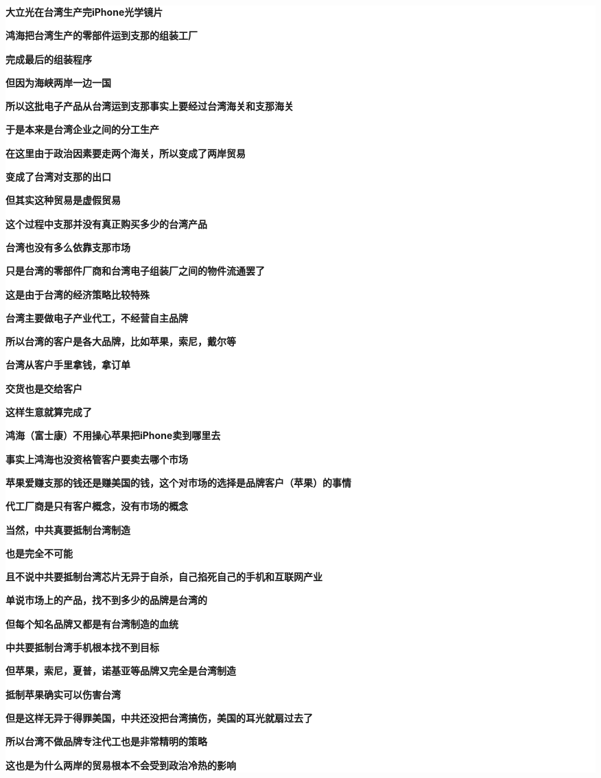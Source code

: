 **大立光在台湾生产完iPhone光学镜片**  
  
**鸿海把台湾生产的零部件运到支那的组装工厂**  
  
**完成最后的组装程序**  
  
**但因为海峡两岸一边一国**  
  
**所以这批电子产品从台湾运到支那事实上要经过台湾海关和支那海关**  
  
**于是本来是台湾企业之间的分工生产**  
  
**在这里由于政治因素要走两个海关，所以变成了两岸贸易**  
  
**变成了台湾对支那的出口**  
  
**但其实这种贸易是虚假贸易**  
  
**这个过程中支那并没有真正购买多少的台湾产品**  
  
**台湾也没有多么依靠支那市场**  
  
**只是台湾的零部件厂商和台湾电子组装厂之间的物件流通罢了**  
  
**这是由于台湾的经济策略比较特殊**  
  
**台湾主要做电子产业代工，不经营自主品牌**  
  
**所以台湾的客户是各大品牌，比如苹果，索尼，戴尔等**  
  
**台湾从客户手里拿钱，拿订单**  
  
**交货也是交给客户**  
  
**这样生意就算完成了**  
  
**鸿海（富士康）不用操心苹果把iPhone卖到哪里去**  
  
**事实上鸿海也没资格管客户要卖去哪个市场**  
  
**苹果爱赚支那的钱还是赚美国的钱，这个对市场的选择是品牌客户（苹果）的事情**  
  
**代工厂商是只有客户概念，没有市场的概念**  
  
**当然，中共真要抵制台湾制造**  
  
**也是完全不可能**  
  
**且不说中共要抵制台湾芯片无异于自杀，自己掐死自己的手机和互联网产业**  
  
**单说市场上的产品，找不到多少的品牌是台湾的**  
  
**但每个知名品牌又都是有台湾制造的血统**  
  
**中共要抵制台湾手机根本找不到目标**  
  
**但苹果，索尼，夏普，诺基亚等品牌又完全是台湾制造**  
  
**抵制苹果确实可以伤害台湾**  
  
**但是这样无异于得罪美国，中共还没把台湾搞伤，美国的耳光就扇过去了**  
  
**所以台湾不做品牌专注代工也是非常精明的策略**  
  
**这也是为什么两岸的贸易根本不会受到政治冷热的影响**  
  